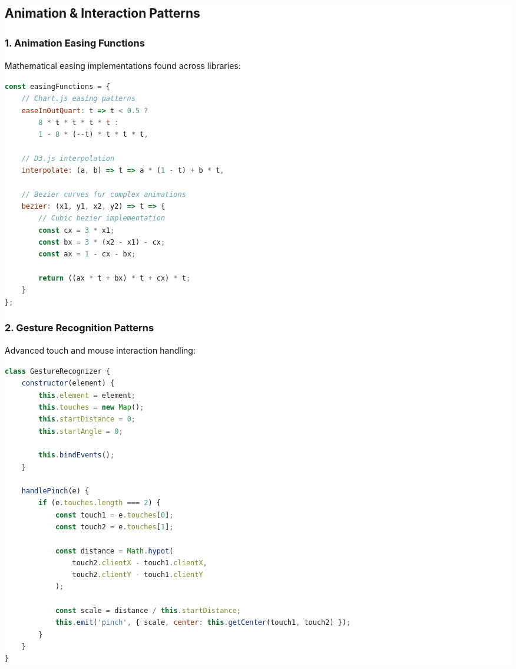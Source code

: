 ## Animation & Interaction Patterns

### 1. Animation Easing Functions
Mathematical easing implementations found across libraries:

```javascript
const easingFunctions = {
    // Chart.js easing patterns
    easeInOutQuart: t => t < 0.5 ? 
        8 * t * t * t * t : 
        1 - 8 * (--t) * t * t * t,
        
    // D3.js interpolation
    interpolate: (a, b) => t => a * (1 - t) + b * t,
    
    // Bezier curves for complex animations
    bezier: (x1, y1, x2, y2) => t => {
        // Cubic bezier implementation
        const cx = 3 * x1;
        const bx = 3 * (x2 - x1) - cx;
        const ax = 1 - cx - bx;
        
        return ((ax * t + bx) * t + cx) * t;
    }
};
```

### 2. Gesture Recognition Patterns
Advanced touch and mouse interaction handling:

```javascript
class GestureRecognizer {
    constructor(element) {
        this.element = element;
        this.touches = new Map();
        this.startDistance = 0;
        this.startAngle = 0;
        
        this.bindEvents();
    }
    
    handlePinch(e) {
        if (e.touches.length === 2) {
            const touch1 = e.touches[0];
            const touch2 = e.touches[1];
            
            const distance = Math.hypot(
                touch2.clientX - touch1.clientX,
                touch2.clientY - touch1.clientY
            );
            
            const scale = distance / this.startDistance;
            this.emit('pinch', { scale, center: this.getCenter(touch1, touch2) });
        }
    }
}
```
